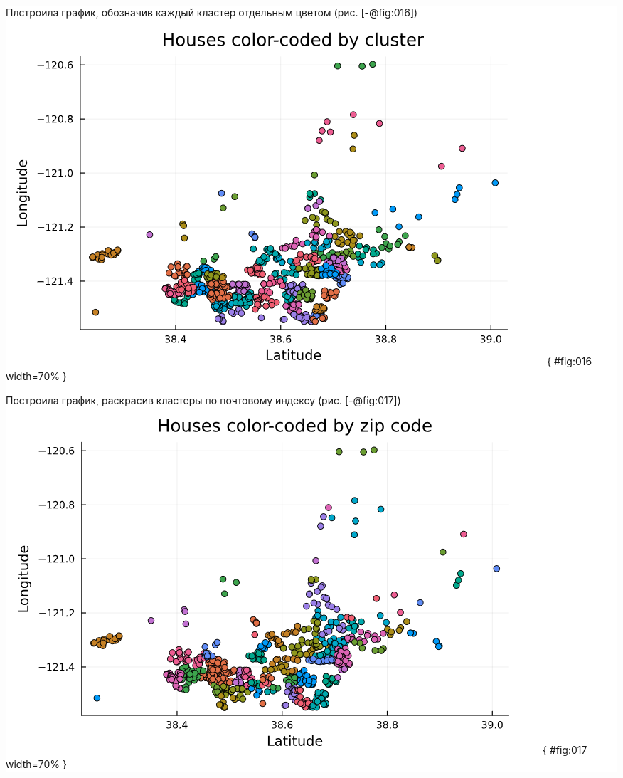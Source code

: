 Плстроила график, обозначив каждый кластер отдельным цветом (рис. [-@fig:016])

![График кластеров](image/16.png){ #fig:016 width=70% }

Построила график, раскрасив кластеры по почтовому индексу (рис. [-@fig:017])

![График кластеров 2](image/17.png){ #fig:017 width=70% }

